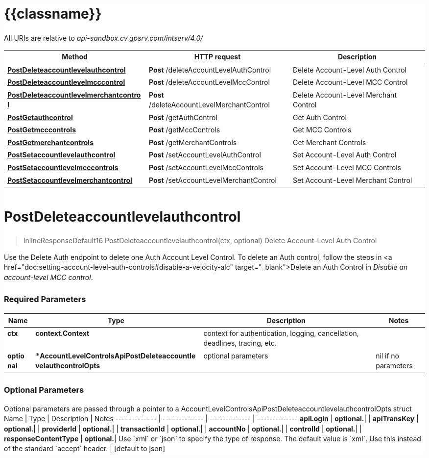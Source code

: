 # {{classname}}

All URIs are relative to *api-sandbox.cv.gpsrv.com/intserv/4.0/*

Method | HTTP request | Description
------------- | ------------- | -------------
[**PostDeleteaccountlevelauthcontrol**](AccountLevelControlsApi.md#PostDeleteaccountlevelauthcontrol) | **Post** /deleteAccountLevelAuthControl | Delete Account-Level Auth Control 
[**PostDeleteaccountlevelmcccontrol**](AccountLevelControlsApi.md#PostDeleteaccountlevelmcccontrol) | **Post** /deleteAccountLevelMccControl | Delete Account-Level MCC Control 
[**PostDeleteaccountlevelmerchantcontrol**](AccountLevelControlsApi.md#PostDeleteaccountlevelmerchantcontrol) | **Post** /deleteAccountLevelMerchantControl | Delete Account-Level Merchant Control 
[**PostGetauthcontrol**](AccountLevelControlsApi.md#PostGetauthcontrol) | **Post** /getAuthControl | Get Auth Control
[**PostGetmcccontrols**](AccountLevelControlsApi.md#PostGetmcccontrols) | **Post** /getMccControls | Get MCC Controls
[**PostGetmerchantcontrols**](AccountLevelControlsApi.md#PostGetmerchantcontrols) | **Post** /getMerchantControls | Get Merchant Controls
[**PostSetaccountlevelauthcontrol**](AccountLevelControlsApi.md#PostSetaccountlevelauthcontrol) | **Post** /setAccountLevelAuthControl | Set Account-Level Auth Control 
[**PostSetaccountlevelmcccontrols**](AccountLevelControlsApi.md#PostSetaccountlevelmcccontrols) | **Post** /setAccountLevelMccControls | Set Account-Level MCC Controls
[**PostSetaccountlevelmerchantcontrol**](AccountLevelControlsApi.md#PostSetaccountlevelmerchantcontrol) | **Post** /setAccountLevelMerchantControl | Set Account-Level Merchant Control

# **PostDeleteaccountlevelauthcontrol**
> InlineResponseDefault16 PostDeleteaccountlevelauthcontrol(ctx, optional)
Delete Account-Level Auth Control 

Use the Delete Auth endpoint to delete one Auth Account Level Control. To delete an Auth control, follow the steps in <a href=\"doc:setting-account-level-auth-controls#disable-a-velocity-alc\" target=\"_blank\">Delete an Auth Control</a> in *Disable an account-level MCC control*.

### Required Parameters

Name | Type | Description  | Notes
------------- | ------------- | ------------- | -------------
 **ctx** | **context.Context** | context for authentication, logging, cancellation, deadlines, tracing, etc.
 **optional** | ***AccountLevelControlsApiPostDeleteaccountlevelauthcontrolOpts** | optional parameters | nil if no parameters

### Optional Parameters
Optional parameters are passed through a pointer to a AccountLevelControlsApiPostDeleteaccountlevelauthcontrolOpts struct
Name | Type | Description  | Notes
------------- | ------------- | ------------- | -------------
 **apiLogin** | **optional.**|  | 
 **apiTransKey** | **optional.**|  | 
 **providerId** | **optional.**|  | 
 **transactionId** | **optional.**|  | 
 **accountNo** | **optional.**|  | 
 **controlId** | **optional.**|  | 
 **responseContentType** | **optional.**| Use &#x60;xml&#x60; or &#x60;json&#x60; to specify the type of response. The default value is &#x60;xml&#x60;. Use this instead of the standard &#x60;accept&#x60; header. | [default to json]
